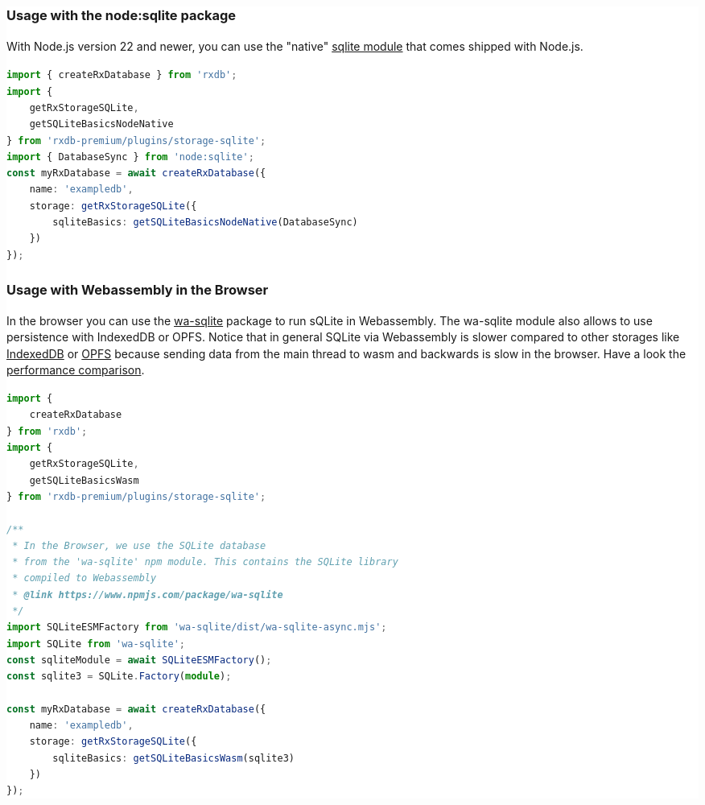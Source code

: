 ### Usage with the **node:sqlite** package

With Node.js version 22 and newer, you can use the "native" [sqlite module](https://nodejs.org/api/sqlite.html) that comes shipped with Node.js.

```ts
import { createRxDatabase } from 'rxdb';
import {
    getRxStorageSQLite,
    getSQLiteBasicsNodeNative
} from 'rxdb-premium/plugins/storage-sqlite';
import { DatabaseSync } from 'node:sqlite';
const myRxDatabase = await createRxDatabase({
    name: 'exampledb',
    storage: getRxStorageSQLite({
        sqliteBasics: getSQLiteBasicsNodeNative(DatabaseSync)
    })
});
```

### Usage with Webassembly in the Browser

In the browser you can use the [wa-sqlite](https://github.com/rhashimoto/wa-sqlite) package to run sQLite in Webassembly. The wa-sqlite module also allows to use persistence with IndexedDB or OPFS. Notice that in general SQLite via Webassembly is slower compared to other storages like [IndexedDB](./rx-storage-indexeddb.md) or [OPFS](./rx-storage-opfs.md) because sending data from the main thread to wasm and backwards is slow in the browser. Have a look the [performance comparison](./rx-storage-performance.md).

```ts
import {
    createRxDatabase
} from 'rxdb';
import {
    getRxStorageSQLite,
    getSQLiteBasicsWasm
} from 'rxdb-premium/plugins/storage-sqlite';

/**
 * In the Browser, we use the SQLite database
 * from the 'wa-sqlite' npm module. This contains the SQLite library
 * compiled to Webassembly
 * @link https://www.npmjs.com/package/wa-sqlite
 */
import SQLiteESMFactory from 'wa-sqlite/dist/wa-sqlite-async.mjs';
import SQLite from 'wa-sqlite';
const sqliteModule = await SQLiteESMFactory();
const sqlite3 = SQLite.Factory(module);

const myRxDatabase = await createRxDatabase({
    name: 'exampledb',
    storage: getRxStorageSQLite({
        sqliteBasics: getSQLiteBasicsWasm(sqlite3)
    })
});
```
